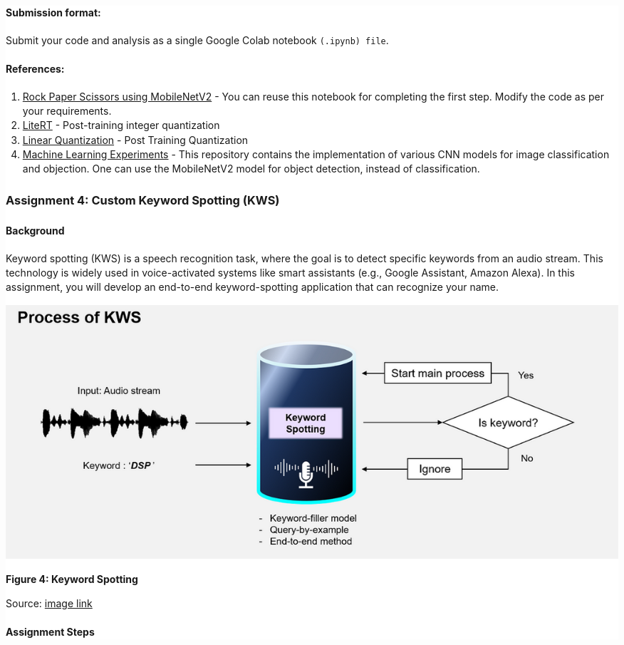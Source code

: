 #### Submission format: 

Submit your code and analysis as a single Google Colab notebook `(.ipynb) file`.

#### References:

  1. [Rock Paper Scissors using MobileNetV2](https://github.com/trekhleb/machine-learning-experiments/blob/master/experiments/rock_paper_scissors_mobilenet_v2/rock_paper_scissors_mobilenet_v2.ipynb) - You can reuse this notebook for completing the first step. Modify the code as per your requirements. 
  2. [LiteRT](https://ai.google.dev/edge/litert/models/post_training_integer_quant) - Post-training integer quantization
  3. [Linear Quantization](https://github.com/tinyMLx/colabs/blob/master/3-4-3-PTQ.ipynb) - Post Training Quantization
  4. [Machine Learning Experiments](https://github.com/trekhleb/machine-learning-experiments) -  This repository contains the implementation of various CNN models for image classification and objection. One can use the MobileNetV2 model for object detection, instead of classification.


### Assignment 4: Custom Keyword Spotting (KWS)

#### Background 

Keyword spotting (KWS) is a speech recognition task, where the goal is to detect specific keywords from an audio stream. This technology is widely used in voice-activated systems like smart assistants (e.g., Google Assistant, Amazon Alexa). In this assignment, you will develop an end-to-end keyword-spotting application that can recognize your name.  

![Keyword Spotting](assets/img/KWS.png)

**Figure 4: Keyword Spotting**

Source: [image link](https://www.google.com/url?sa=i&url=https%3A%2F%2Fmedium.com%2F%40nandaras0103%2Fwhat-is-keyword-spotting-c06c3c44945c&psig=AOvVaw2O71OuaaozBNnu2bO4Lz6u&ust=1743962085210000&source=images&cd=vfe&opi=89978449&ved=0CBUQjRxqFwoTCKD6r5-awIwDFQAAAAAdAAAAABAE)

#### Assignment Steps 
